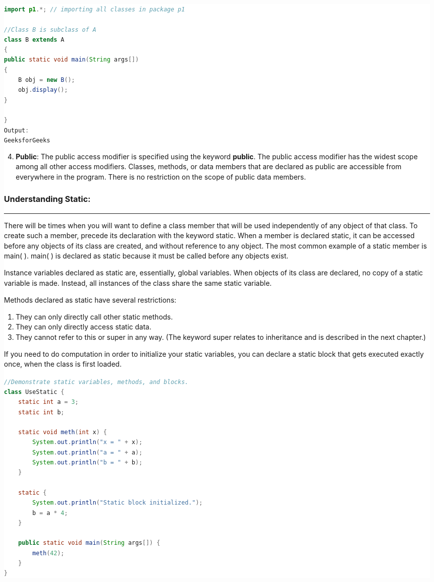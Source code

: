 ```java
import p1.*; // importing all classes in package p1

//Class B is subclass of A
class B extends A
{
public static void main(String args[])
{
	B obj = new B();
	obj.display();
}
	
}
Output:
GeeksforGeeks
```
4.	**Public**: The public access modifier is specified using the keyword **public**.
	The public access modifier has the widest scope among all other access modifiers.
	Classes, methods, or data members that are declared as public are accessible from everywhere in the program. There is no restriction on the scope of public data members.

### Understanding Static:
<hr>
There will be times when you will want to define a class member that will be used independently of any object of that class. To create such a member, precede its declaration with the keyword static. When a member is declared static, it can be accessed before any objects of its class are created, and without reference to any object. The most common example of a static member is main( ). main( ) is declared as static because it must be called before any objects exist.

Instance variables declared as static are, essentially, global variables. When objects of its class are declared, no copy of a static variable is made. Instead, all instances of the class share the same static variable.

Methods declared as static have several restrictions:
   1.	They can only directly call other static methods. 
   2.	They can only directly access static data.
   3.	They cannot refer to this or super in any way. (The keyword super relates to inheritance and is described in the next chapter.)  


If you need to do computation in order to initialize your static variables, you can declare a static block that gets executed exactly once, when the class is first loaded.

```java
//Demonstrate static variables, methods, and blocks.
class UseStatic {
	static int a = 3;
	static int b;

	static void meth(int x) {
		System.out.println("x = " + x);
		System.out.println("a = " + a);
		System.out.println("b = " + b);
	}

	static {
		System.out.println("Static block initialized.");
		b = a * 4;
	}

	public static void main(String args[]) {
		meth(42);
	}
}

```
